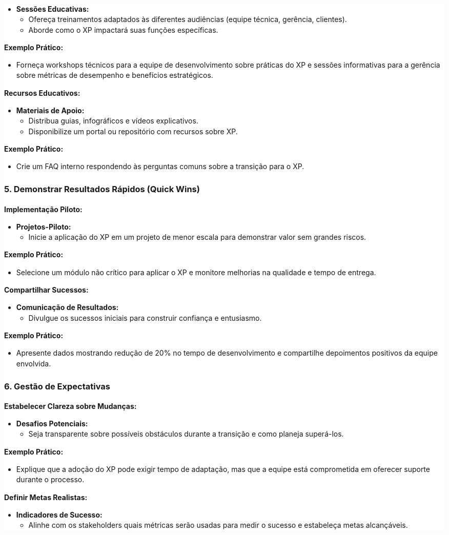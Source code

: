 - **Sessões Educativas:**
  - Ofereça treinamentos adaptados às diferentes audiências (equipe técnica, gerência, clientes).
  - Aborde como o XP impactará suas funções específicas.

**Exemplo Prático:**
 
- Forneça workshops técnicos para a equipe de desenvolvimento sobre práticas do XP e sessões informativas para a gerência sobre métricas de desempenho e benefícios estratégicos.

**Recursos Educativos:**

- **Materiais de Apoio:**
  - Distribua guias, infográficos e vídeos explicativos.
  - Disponibilize um portal ou repositório com recursos sobre XP.

**Exemplo Prático:**

- Crie um FAQ interno respondendo às perguntas comuns sobre a transição para o XP.



### **5. Demonstrar Resultados Rápidos (Quick Wins)**

**Implementação Piloto:**

- **Projetos-Piloto:**
  - Inicie a aplicação do XP em um projeto de menor escala para demonstrar valor sem grandes riscos.
  
**Exemplo Prático:**

- Selecione um módulo não crítico para aplicar o XP e monitore melhorias na qualidade e tempo de entrega.

**Compartilhar Sucessos:**

- **Comunicação de Resultados:**
  - Divulgue os sucessos iniciais para construir confiança e entusiasmo.
  
**Exemplo Prático:**

- Apresente dados mostrando redução de 20% no tempo de desenvolvimento e compartilhe depoimentos positivos da equipe envolvida.



### **6. Gestão de Expectativas**

**Estabelecer Clareza sobre Mudanças:**

- **Desafios Potenciais:**
  - Seja transparente sobre possíveis obstáculos durante a transição e como planeja superá-los.

**Exemplo Prático:**

- Explique que a adoção do XP pode exigir tempo de adaptação, mas que a equipe está comprometida em oferecer suporte durante o processo.

**Definir Metas Realistas:**

- **Indicadores de Sucesso:**
  - Alinhe com os stakeholders quais métricas serão usadas para medir o sucesso e estabeleça metas alcançáveis.
